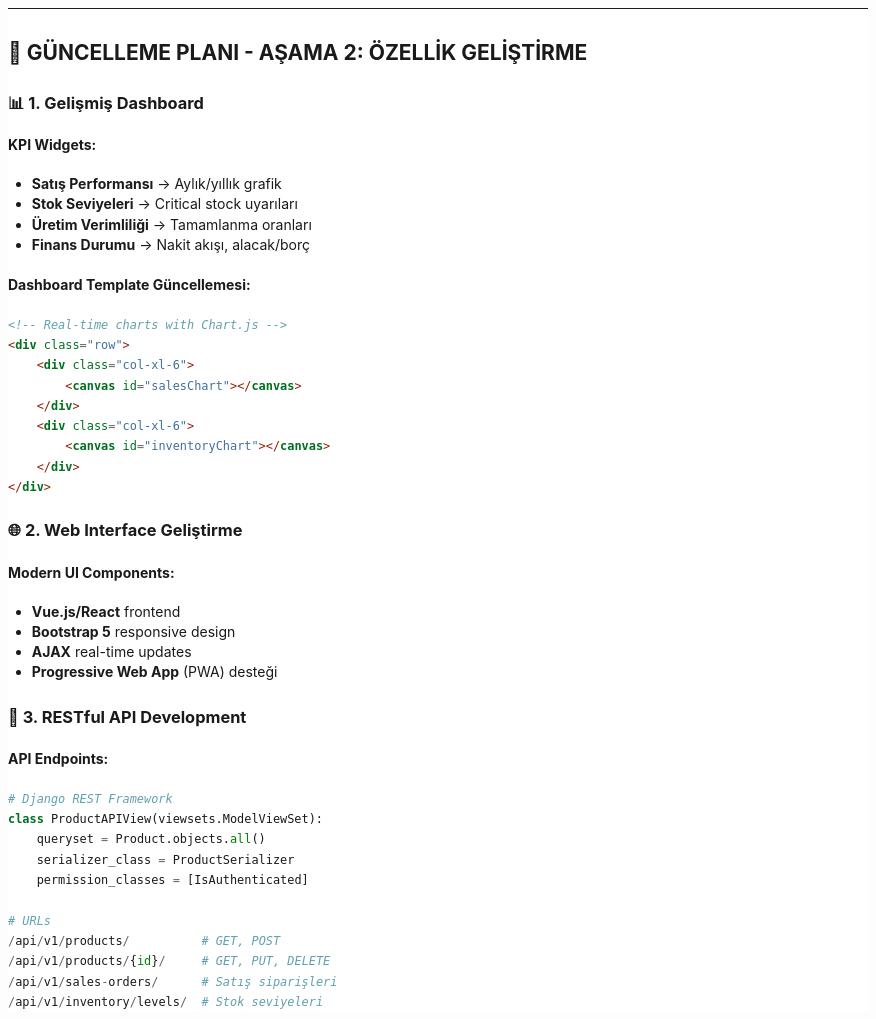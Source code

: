 ```python
```

---

## 🎯 **GÜNCELLEME PLANI - AŞAMA 2: ÖZELLİK GELİŞTİRME**

### 📊 **1. Gelişmiş Dashboard**

#### KPI Widgets:
- **Satış Performansı** → Aylık/yıllık grafik
- **Stok Seviyeleri** → Critical stock uyarıları  
- **Üretim Verimliliği** → Tamamlanma oranları
- **Finans Durumu** → Nakit akışı, alacak/borç

#### Dashboard Template Güncellemesi:
```html
<!-- Real-time charts with Chart.js -->
<div class="row">
    <div class="col-xl-6">
        <canvas id="salesChart"></canvas>
    </div>
    <div class="col-xl-6">
        <canvas id="inventoryChart"></canvas>
    </div>
</div>
```

### 🌐 **2. Web Interface Geliştirme**

#### Modern UI Components:
- **Vue.js/React** frontend
- **Bootstrap 5** responsive design
- **AJAX** real-time updates
- **Progressive Web App** (PWA) desteği

### 📡 **3. RESTful API Development**

#### API Endpoints:
```python
# Django REST Framework
class ProductAPIView(viewsets.ModelViewSet):
    queryset = Product.objects.all()
    serializer_class = ProductSerializer
    permission_classes = [IsAuthenticated]

# URLs
/api/v1/products/          # GET, POST
/api/v1/products/{id}/     # GET, PUT, DELETE
/api/v1/sales-orders/      # Satış siparişleri
/api/v1/inventory/levels/  # Stok seviyeleri
```
